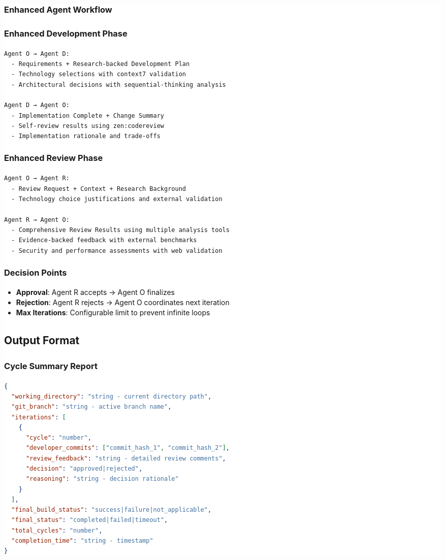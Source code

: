 ### Enhanced Agent Workflow

### Enhanced Development Phase
```
Agent O → Agent D: 
  - Requirements + Research-backed Development Plan
  - Technology selections with context7 validation
  - Architectural decisions with sequential-thinking analysis
  
Agent D → Agent O: 
  - Implementation Complete + Change Summary
  - Self-review results using zen:codereview
  - Implementation rationale and trade-offs
```

### Enhanced Review Phase
```
Agent O → Agent R: 
  - Review Request + Context + Research Background
  - Technology choice justifications and external validation
  
Agent R → Agent O: 
  - Comprehensive Review Results using multiple analysis tools
  - Evidence-backed feedback with external benchmarks
  - Security and performance assessments with web validation
```

### Decision Points
- **Approval**: Agent R accepts → Agent O finalizes
- **Rejection**: Agent R rejects → Agent O coordinates next iteration
- **Max Iterations**: Configurable limit to prevent infinite loops

## Output Format

### Cycle Summary Report
```json
{
  "working_directory": "string - current directory path",
  "git_branch": "string - active branch name",
  "iterations": [
    {
      "cycle": "number",
      "developer_commits": ["commit_hash_1", "commit_hash_2"],
      "review_feedback": "string - detailed review comments",
      "decision": "approved|rejected",
      "reasoning": "string - decision rationale"
    }
  ],
  "final_build_status": "success|failure|not_applicable",
  "final_status": "completed|failed|timeout",
  "total_cycles": "number",
  "completion_time": "string - timestamp"
}
```
